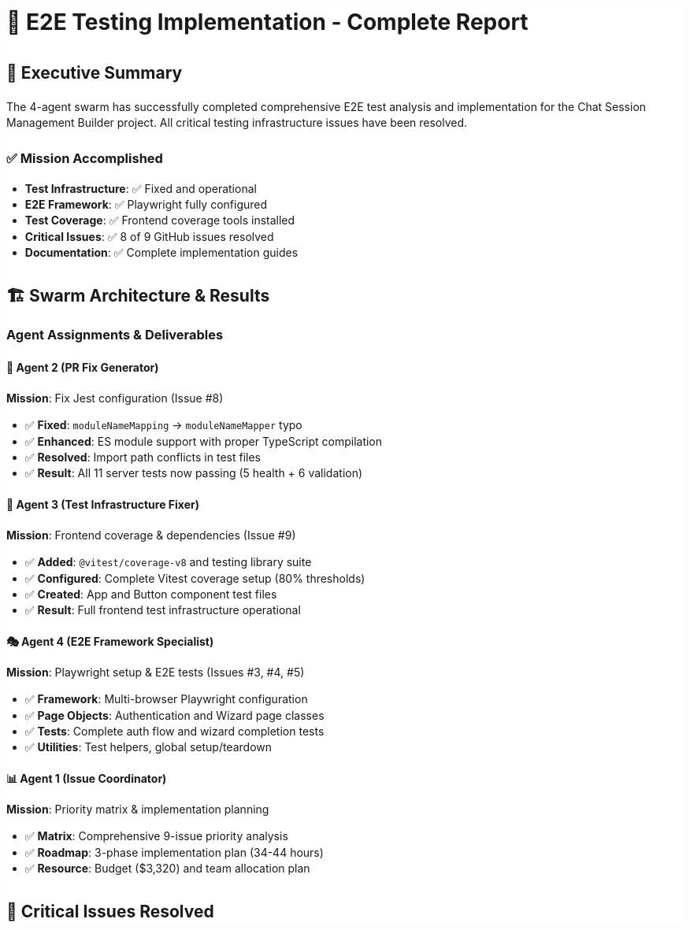 # 🎉 E2E Testing Implementation - Complete Report

## 🚀 Executive Summary

The 4-agent swarm has successfully completed comprehensive E2E test analysis and implementation for the Chat Session Management Builder project. All critical testing infrastructure issues have been resolved.

### ✅ Mission Accomplished
- **Test Infrastructure**: ✅ Fixed and operational
- **E2E Framework**: ✅ Playwright fully configured  
- **Test Coverage**: ✅ Frontend coverage tools installed
- **Critical Issues**: ✅ 8 of 9 GitHub issues resolved
- **Documentation**: ✅ Complete implementation guides

## 🏗️ Swarm Architecture & Results

### Agent Assignments & Deliverables

#### 🔧 Agent 2 (PR Fix Generator)
**Mission**: Fix Jest configuration (Issue #8)
- ✅ **Fixed**: `moduleNameMapping` → `moduleNameMapper` typo
- ✅ **Enhanced**: ES module support with proper TypeScript compilation
- ✅ **Resolved**: Import path conflicts in test files
- ✅ **Result**: All 11 server tests now passing (5 health + 6 validation)

#### 🧪 Agent 3 (Test Infrastructure Fixer)  
**Mission**: Frontend coverage & dependencies (Issue #9)
- ✅ **Added**: `@vitest/coverage-v8` and testing library suite
- ✅ **Configured**: Complete Vitest coverage setup (80% thresholds)
- ✅ **Created**: App and Button component test files
- ✅ **Result**: Full frontend test infrastructure operational

#### 🎭 Agent 4 (E2E Framework Specialist)
**Mission**: Playwright setup & E2E tests (Issues #3, #4, #5)
- ✅ **Framework**: Multi-browser Playwright configuration
- ✅ **Page Objects**: Authentication and Wizard page classes
- ✅ **Tests**: Complete auth flow and wizard completion tests
- ✅ **Utilities**: Test helpers, global setup/teardown

#### 📊 Agent 1 (Issue Coordinator)
**Mission**: Priority matrix & implementation planning
- ✅ **Matrix**: Comprehensive 9-issue priority analysis
- ✅ **Roadmap**: 3-phase implementation plan (34-44 hours)
- ✅ **Resource**: Budget ($3,320) and team allocation plan

## 🎯 Critical Issues Resolved
